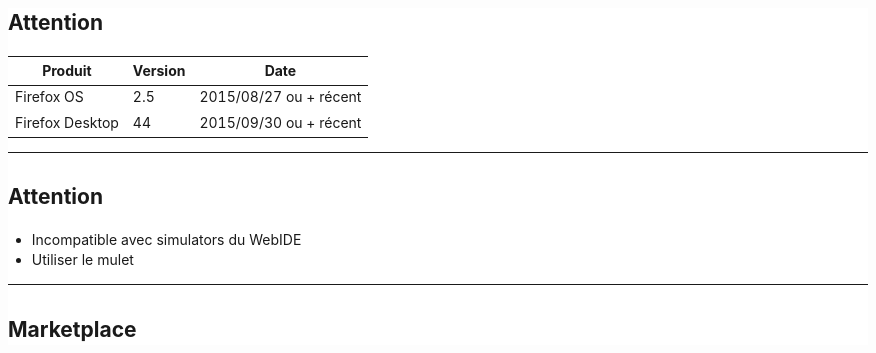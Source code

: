 
## Attention

|Produit|Version|Date|
|---------------|---|----------------------|
|Firefox OS     |2.5|2015/08/27 ou + récent|
|Firefox Desktop|44 |2015/09/30 ou + récent|

---

## Attention

* Incompatible avec simulators du WebIDE
* Utiliser le mulet

---

## Marketplace
